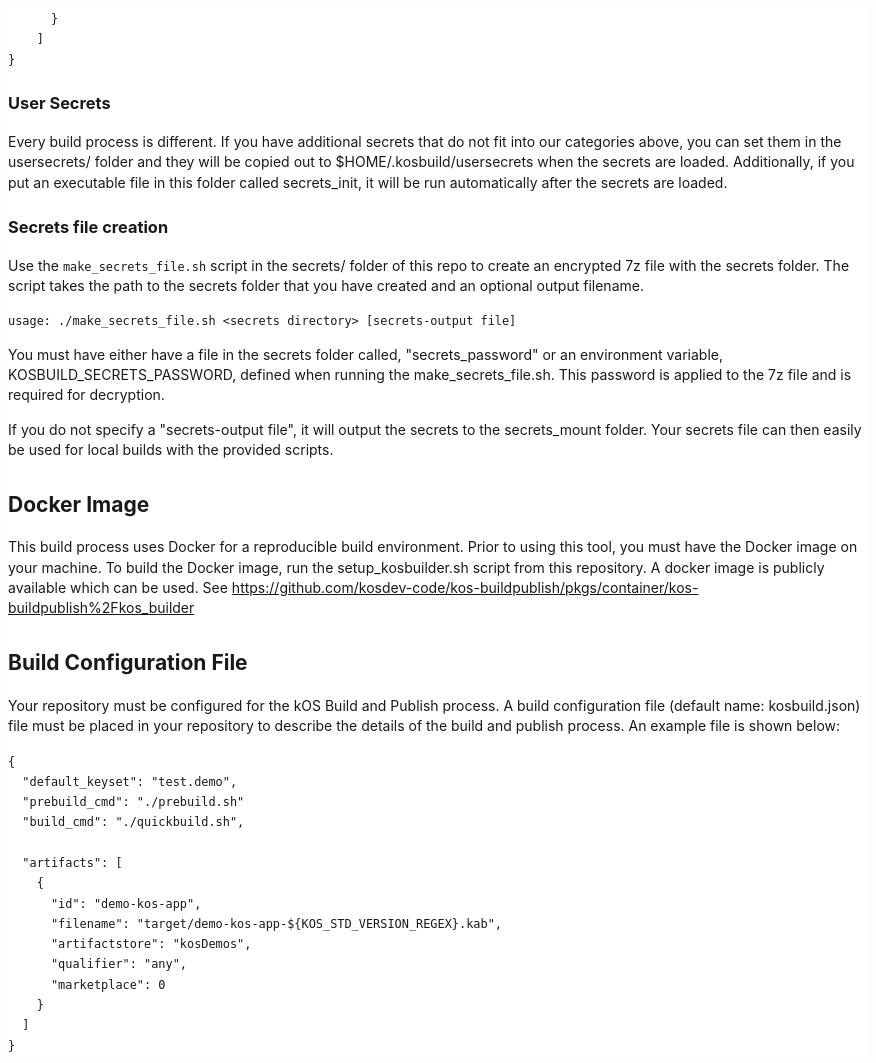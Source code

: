 ```
      }
    ]
}
```

### User Secrets

Every build process is different.  If you have additional secrets that do not fit into our categories above, you can set them in the usersecrets/ folder and they will be copied out to $HOME/.kosbuild/usersecrets when the secrets are loaded.  Additionally, if you put an executable file in this folder called secrets_init, it will be run automatically after the secrets are loaded.

### Secrets file creation

Use the `make_secrets_file.sh` script in the secrets/ folder of this repo to create an encrypted 7z file with the secrets folder.  The script takes the path to the secrets folder that you have created and an optional output filename.

```
usage: ./make_secrets_file.sh <secrets directory> [secrets-output file]
```

You must have either have a file in the secrets folder called, "secrets_password" or an environment variable, KOSBUILD_SECRETS_PASSWORD, defined when running the make_secrets_file.sh.  This password is applied to the 7z file and is required for decryption.

If you do not specify a "secrets-output file", it will output the secrets to the secrets_mount folder.  Your secrets file can then easily be used for local builds with the provided scripts.


## Docker Image

This build process uses Docker for a reproducible build environment.  Prior to using this tool, you must have the Docker image on your machine.  To build the Docker image, run the setup_kosbuilder.sh script from this repository.  A docker image is publicly available which can be used.  See https://github.com/kosdev-code/kos-buildpublish/pkgs/container/kos-buildpublish%2Fkos_builder


## Build Configuration File

Your repository must be configured for the kOS Build and Publish process.  A build configuration file (default name: kosbuild.json) file must be placed in your repository to describe the details of the build and publish process.  An example file is shown below:
```
{
  "default_keyset": "test.demo",
  "prebuild_cmd": "./prebuild.sh"
  "build_cmd": "./quickbuild.sh",

  "artifacts": [
    {
      "id": "demo-kos-app",
      "filename": "target/demo-kos-app-${KOS_STD_VERSION_REGEX}.kab",
      "artifactstore": "kosDemos",
      "qualifier": "any",
      "marketplace": 0
    }
  ]
}
```
